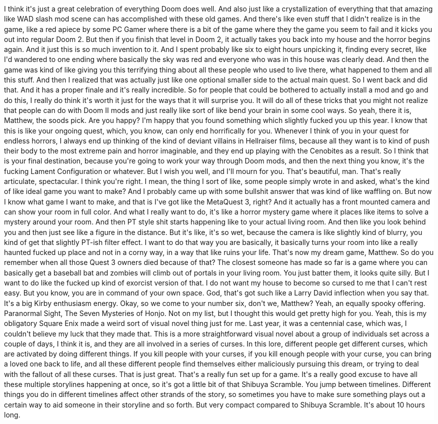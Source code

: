 I think it's just a great celebration of everything Doom does well. And also just like a crystallization of everything that that amazing like WAD slash mod scene can has accomplished with these old games. And there's like even stuff that I didn't realize is in the game, like a red apiece by some PC Gamer where there is a bit of the game where they the game you seem to fail and it kicks you out into regular Doom 2.
But then if you finish that level in Doom 2, it actually takes you back into my house and the horror begins again. And it just this is so much invention to it. And I spent probably like six to eight hours unpicking it, finding every secret, like I'd wandered to one ending where basically the sky was red and everyone who was in this house was clearly dead.
And then the game was kind of like giving you this terrifying thing about all these people who used to live there, what happened to them and all this stuff. And then I realized that was actually just like one optional smaller side to the actual main quest. So I went back and did that.
And it has a proper finale and it's really incredible. So for people that could be bothered to actually install a mod and go and do this, I really do think it's worth it just for the ways that it will surprise you. It will do all of these tricks that you might not realize that people can do with Doom II mods and just really like sort of like bend your brain in some cool ways.
So yeah, there it is, Matthew, the soods pick. Are you happy?
I'm happy that you found something which slightly fucked you up this year. I know that this is like your ongoing quest, which, you know, can only end horrifically for you. Whenever I think of you in your quest for endless horrors, I always end up thinking of the kind of deviant villains in Hellraiser films, because all they want is to kind of push their body to the most extreme pain and horror imaginable, and they end up playing with the Cenobites as a result.
So I think that is your final destination, because you're going to work your way through Doom mods, and then the next thing you know, it's the fucking Lament Configuration or whatever. But I wish you well, and I'll mourn for you.
That's beautiful, man. That's really articulate, spectacular. I think you're right.
I mean, the thing I sort of like, some people simply wrote in and asked, what's the kind of like ideal game you want to make? And I probably came up with some bullshit answer that was kind of like waffling on. But now I know what game I want to make, and that is I've got like the MetaQuest 3, right?
And it actually has a front mounted camera and can show your room in full color. And what I really want to do, it's like a horror mystery game where it places like items to solve a mystery around your room. And then PT style shit starts happening like to your actual living room.
And then like you look behind you and then just see like a figure in the distance. But it's like, it's so wet, because the camera is like slightly kind of blurry, you kind of get that slightly PT-ish filter effect. I want to do that way you are basically, it basically turns your room into like a really haunted fucked up place and not in a corny way, in a way that like ruins your life.
That's now my dream game, Matthew.
So do you remember when all those Quest 3 owners died because of that?
The closest someone has made so far is a game where you can basically get a baseball bat and zombies will climb out of portals in your living room. You just batter them, it looks quite silly. But I want to do like the fucked up kind of exorcist version of that.
I do not want my house to become so cursed to me that I can't rest easy. But you know, you are in command of your own space.
God, that's got such like a Larry David inflection when you say that. It's a big Kirby enthusiasm energy. Okay, so we come to your number six, don't we, Matthew?
Yeah, an equally spooky offering. Paranormal Sight, The Seven Mysteries of Honjo.
Not on my list, but I thought this would get pretty high for you.
Yeah, this is my obligatory Square Enix made a weird sort of visual novel thing just for me. Last year, it was a centennial case, which was, I couldn't believe my luck that they made that. This is a more straightforward visual novel about a group of individuals set across a couple of days, I think it is, and they are all involved in a series of curses.
In this lore, different people get different curses, which are activated by doing different things. If you kill people with your curses, if you kill enough people with your curse, you can bring a loved one back to life, and all these different people find themselves either maliciously pursuing this dream, or trying to deal with the fallout of all these curses. That is just great.
That's a really fun set up for a game. It's a really good excuse to have all these multiple storylines happening at once, so it's got a little bit of that Shibuya Scramble. You jump between timelines.
Different things you do in different timelines affect other strands of the story, so sometimes you have to make sure something plays out a certain way to aid someone in their storyline and so forth. But very compact compared to Shibuya Scramble. It's about 10 hours long.